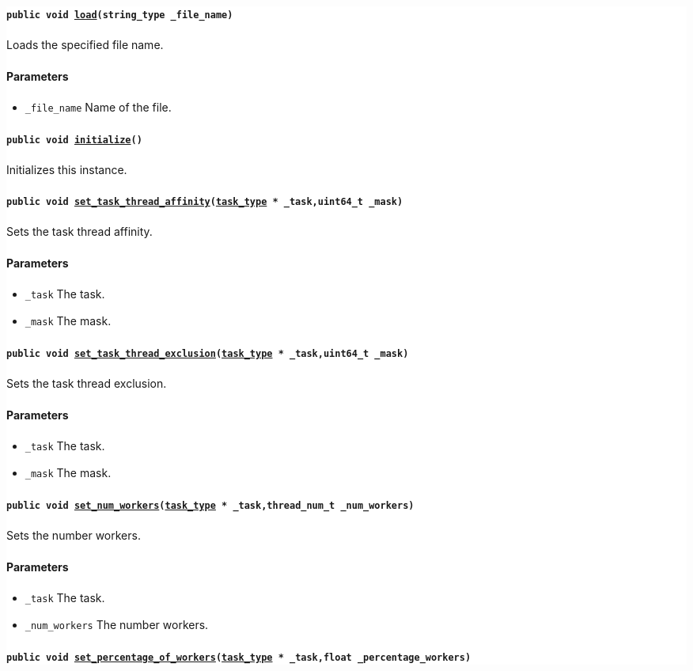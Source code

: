 #### `public void `[`load`](#classtask__scheduler_1_1base__task__graph_1a7237b5084d6de2750cd8bcd8eb28caf9)`(string_type _file_name)` 

Loads the specified file name.

#### Parameters
* `_file_name` Name of the file.

#### `public void `[`initialize`](#classtask__scheduler_1_1base__task__graph_1afae74c61dd22f52b20031f0243a6f29c)`()` 

Initializes this instance.

#### `public void `[`set_task_thread_affinity`](#classtask__scheduler_1_1base__task__graph_1a08b48389686027cea396dba14bce3910)`(`[`task_type`](#classtask__scheduler_1_1base__task)` * _task,uint64_t _mask)` 

Sets the task thread affinity.

#### Parameters
* `_task` The task.

* `_mask` The mask.

#### `public void `[`set_task_thread_exclusion`](#classtask__scheduler_1_1base__task__graph_1a9c9f7a5c04f7d4f1bd9ae7f5ef454d10)`(`[`task_type`](#classtask__scheduler_1_1base__task)` * _task,uint64_t _mask)` 

Sets the task thread exclusion.

#### Parameters
* `_task` The task.

* `_mask` The mask.

#### `public void `[`set_num_workers`](#classtask__scheduler_1_1base__task__graph_1ae3c9c64ff7a4fa79d9b0c68eae0c2908)`(`[`task_type`](#classtask__scheduler_1_1base__task)` * _task,thread_num_t _num_workers)` 

Sets the number workers.

#### Parameters
* `_task` The task.

* `_num_workers` The number workers.

#### `public void `[`set_percentage_of_workers`](#classtask__scheduler_1_1base__task__graph_1ab2724abbda51a33554f3cd7882601671)`(`[`task_type`](#classtask__scheduler_1_1base__task)` * _task,float _percentage_workers)` 
